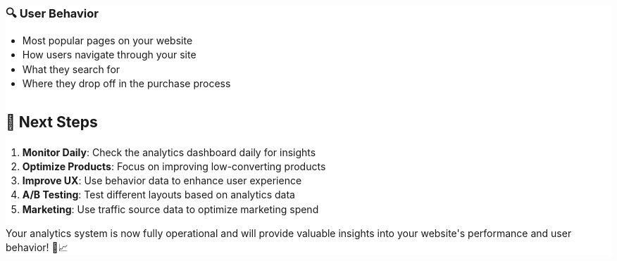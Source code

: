 ### **🔍 User Behavior**
- Most popular pages on your website
- How users navigate through your site
- What they search for
- Where they drop off in the purchase process

## 🚀 Next Steps

1. **Monitor Daily**: Check the analytics dashboard daily for insights
2. **Optimize Products**: Focus on improving low-converting products
3. **Improve UX**: Use behavior data to enhance user experience
4. **A/B Testing**: Test different layouts based on analytics data
5. **Marketing**: Use traffic source data to optimize marketing spend

Your analytics system is now fully operational and will provide valuable insights into your website's performance and user behavior! 🎯📈
